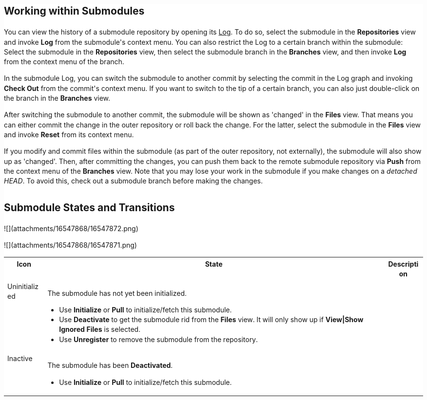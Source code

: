 
## Working within Submodules

You can view the history of a submodule repository by opening its
[Log](Log.md#Log-log). To do so, select the submodule in the
**Repositories** view and invoke **Log** from the submodule's context
menu. You can also restrict the Log to a certain branch within the
submodule: Select the submodule in the **Repositories** view, then
select the submodule branch in the **Branches** view, and then invoke
**Log** from the context menu of the branch.

In the submodule Log, you can switch the submodule to another commit by
selecting the commit in the Log graph and invoking **Check Out** from
the commit's context menu. If you want to switch to the tip of a certain
branch, you can also just double-click on the branch in the **Branches**
view.

After switching the submodule to another commit, the submodule will be
shown as 'changed' in the **Files** view. That means you can either
commit the change in the outer repository or roll back the change. For
the latter, select the submodule in the **Files** view and invoke
**Reset** from its context menu.

If you modify and commit files within the submodule (as part of the
outer repository, not externally), the submodule will also show up as
'changed'. Then, after committing the changes, you can push them back to
the remote submodule repository via **Push** from the context menu of
the **Branches** view. Note that you may lose your work in the submodule
if you make changes on a *detached HEAD*. To avoid this, check out a
submodule branch before making the changes.

## Submodule States and Transitions


<table class="wrapped confluenceTable">
<tbody>
<tr class="header">
<th class="confluenceTh">Icon</th>
<th class="confluenceTh">State</th>
<th class="confluenceTh">Description</th>
</tr>

<tr class="odd">
<p>![](attachments/16547868/16547872.png)</p>
<td class="confluenceTd">Uninitialized</td>
<td class="confluenceTd"><p>The submodule has not yet been initialized.</p>
<ul>
<li>Use <strong>Initialize</strong> or <strong>Pull</strong> to initialize/fetch this submodule.</li>
<li>Use <strong>Deactivate</strong> to get the submodule rid from the <strong>Files</strong> view. It will only show up if <strong>View|Show Ignored Files</strong> is selected.</li>
<li>Use <strong>Unregister</strong> to remove the submodule from the repository.</li>
</ul></td>
</tr>
<tr class="even">
<p>![](attachments/16547868/16547871.png)</p>
<td class="confluenceTd">Inactive</td>
<td class="confluenceTd"><p>The submodule has been <strong>Deactivated</strong>.</p>
<ul>
<li>Use <strong>Initialize</strong> or <strong>Pull</strong> to initialize/fetch this submodule.</li>
</ul></td>
